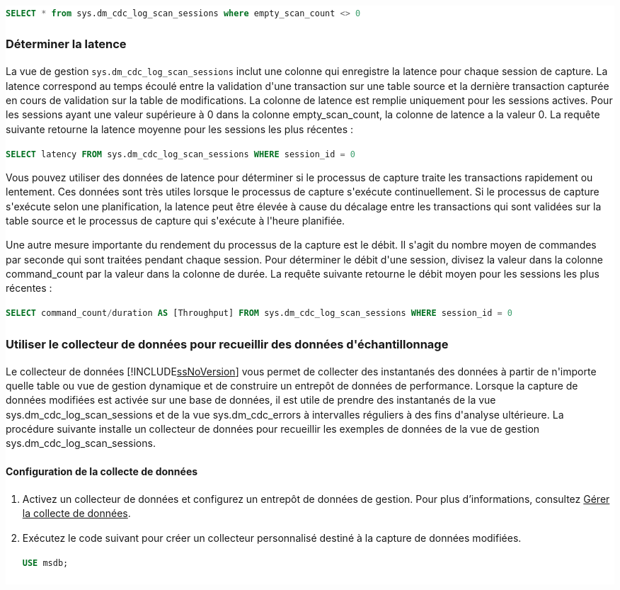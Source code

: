 ```sql
SELECT * from sys.dm_cdc_log_scan_sessions where empty_scan_count <> 0
```

### <a name="determine-latency"></a>Déterminer la latence

La vue de gestion `sys.dm_cdc_log_scan_sessions` inclut une colonne qui enregistre la latence pour chaque session de capture. La latence correspond au temps écoulé entre la validation d'une transaction sur une table source et la dernière transaction capturée en cours de validation sur la table de modifications. La colonne de latence est remplie uniquement pour les sessions actives. Pour les sessions ayant une valeur supérieure à 0 dans la colonne empty_scan_count, la colonne de latence a la valeur 0. La requête suivante retourne la latence moyenne pour les sessions les plus récentes :  

```sql
SELECT latency FROM sys.dm_cdc_log_scan_sessions WHERE session_id = 0
```

Vous pouvez utiliser des données de latence pour déterminer si le processus de capture traite les transactions rapidement ou lentement. Ces données sont très utiles lorsque le processus de capture s'exécute continuellement. Si le processus de capture s'exécute selon une planification, la latence peut être élevée à cause du décalage entre les transactions qui sont validées sur la table source et le processus de capture qui s'exécute à l'heure planifiée.  
  
 Une autre mesure importante du rendement du processus de la capture est le débit. Il s'agit du nombre moyen de commandes par seconde qui sont traitées pendant chaque session. Pour déterminer le débit d'une session, divisez la valeur dans la colonne command_count par la valeur dans la colonne de durée. La requête suivante retourne le débit moyen pour les sessions les plus récentes :  

```sql
SELECT command_count/duration AS [Throughput] FROM sys.dm_cdc_log_scan_sessions WHERE session_id = 0
```

### <a name="use-data-collector-to-collect-sampling-data"></a>Utiliser le collecteur de données pour recueillir des données d'échantillonnage

Le collecteur de données [!INCLUDE[ssNoVersion](../../includes/ssnoversion-md.md)] vous permet de collecter des instantanés des données à partir de n'importe quelle table ou vue de gestion dynamique et de construire un entrepôt de données de performance. Lorsque la capture de données modifiées est activée sur une base de données, il est utile de prendre des instantanés de la vue sys.dm_cdc_log_scan_sessions et de la vue sys.dm_cdc_errors à intervalles réguliers à des fins d'analyse ultérieure. La procédure suivante installe un collecteur de données pour recueillir les exemples de données de la vue de gestion sys.dm_cdc_log_scan_sessions.

#### <a name="configuring-data-collection"></a>Configuration de la collecte de données

1. Activez un collecteur de données et configurez un entrepôt de données de gestion. Pour plus d’informations, consultez [Gérer la collecte de données](../../relational-databases/data-collection/manage-data-collection.md).  
  
2. Exécutez le code suivant pour créer un collecteur personnalisé destiné à la capture de données modifiées.  

    ```sql  
    USE msdb;  
  